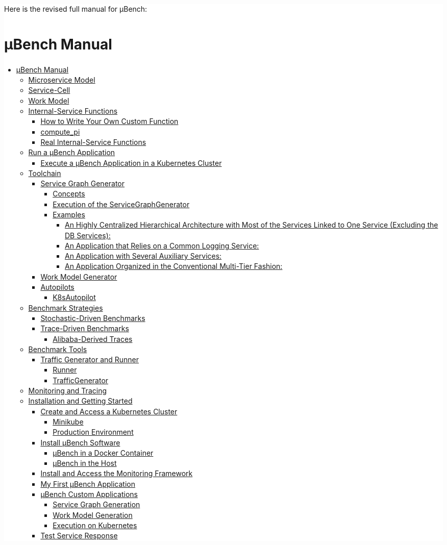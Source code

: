 Here is the revised full manual for µBench:

# µBench Manual

- [µBench Manual](#µbench-manual)
  - [Microservice Model](#microservice-model)
  - [Service-Cell](#service-cell)
  - [Work Model](#work-model)
  - [Internal-Service Functions](#internal-service-functions)
    - [How to Write Your Own Custom Function](#how-to-write-your-own-custom-function)
    - [compute\_pi](#compute_pi)
    - [Real Internal-Service Functions](#real-internal-service-functions)
  - [Run a µBench Application](#run-a-µbench-application)
    - [Execute a µBench Application in a Kubernetes Cluster](#execute-a-µbench-application-in-a-kubernetes-cluster)
  - [Toolchain](#toolchain)
    - [Service Graph Generator](#service-graph-generator)
      - [Concepts](#concepts)
      - [Execution of the ServiceGraphGenerator](#execution-of-the-servicegraphgenerator)
      - [Examples](#examples)
        - [An Highly Centralized Hierarchical Architecture with Most of the Services Linked to One Service (Excluding the DB Services):](#an-highly-centralized-hierarchical-architecture-with-most-of-the-services-linked-to-one-service-excluding-the-db-services)
        - [An Application that Relies on a Common Logging Service:](#an-application-that-relies-on-a-common-logging-service)
        - [An Application with Several Auxiliary Services:](#an-application-with-several-auxiliary-services)
        - [An Application Organized in the Conventional Multi-Tier Fashion:](#an-application-organized-in-the-conventional-multi-tier-fashion)
    - [Work Model Generator](#work-model-generator)
    - [Autopilots](#autopilots)
      - [K8sAutopilot](#k8sautopilot)
  - [Benchmark Strategies](#benchmark-strategies)
    - [Stochastic-Driven Benchmarks](#stochastic-driven-benchmarks)
    - [Trace-Driven Benchmarks](#trace-driven-benchmarks)
      - [Alibaba-Derived Traces](#alibaba-derived-traces)
  - [Benchmark Tools](#benchmark-tools)
    - [Traffic Generator and Runner](#traffic-generator-and-runner)
      - [Runner](#runner)
      - [TrafficGenerator](#trafficgenerator)
  - [Monitoring and Tracing](#monitoring-and-tracing)
  - [Installation and Getting Started](#installation-and-getting-started)
    - [Create and Access a Kubernetes Cluster](#create-and-access-a-kubernetes-cluster)
      - [Minikube](#minikube)
      - [Production Environment](#production-environment)
    - [Install µBench Software](#install-µbench-software)
      - [µBench in a Docker Container](#µbench-in-a-docker-container)
      - [µBench in the Host](#µbench-in-the-host)
    - [Install and Access the Monitoring Framework](#install-and-access-the-monitoring-framework)
    - [My First µBench Application](#my-first-µbench-application)
    - [µBench Custom Applications](#µbench-custom-applications)
      - [Service Graph Generation](#service-graph-generation)
      - [Work Model Generation](#work-model-generation)
      - [Execution on Kubernetes](#execution-on-kubernetes)
    - [Test Service Response](#test-service-response)
